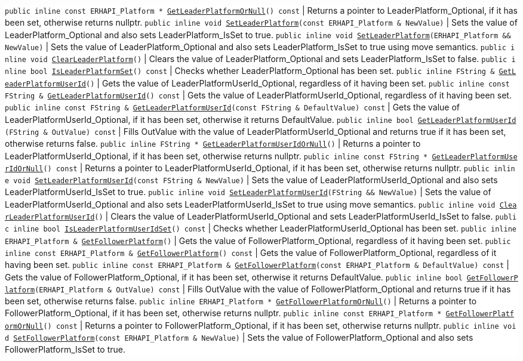 `public inline const ERHAPI_Platform * `[`GetLeaderPlatformOrNull`](#structFRHAPI__PlatformUserLinkRequest_1a09562327a18a9c0ea2e35b81436b8de5)`() const` | Returns a pointer to LeaderPlatform_Optional, if it has been set, otherwise returns nullptr.
`public inline void `[`SetLeaderPlatform`](#structFRHAPI__PlatformUserLinkRequest_1a67dcb235cca28bcbe91826944dedb3db)`(const ERHAPI_Platform & NewValue)` | Sets the value of LeaderPlatform_Optional and also sets LeaderPlatform_IsSet to true.
`public inline void `[`SetLeaderPlatform`](#structFRHAPI__PlatformUserLinkRequest_1a46307bea588e76c56b6aea2288d39ff2)`(ERHAPI_Platform && NewValue)` | Sets the value of LeaderPlatform_Optional and also sets LeaderPlatform_IsSet to true using move semantics.
`public inline void `[`ClearLeaderPlatform`](#structFRHAPI__PlatformUserLinkRequest_1aa1d30c34349741d5f3ce9dae808c841c)`()` | Clears the value of LeaderPlatform_Optional and sets LeaderPlatform_IsSet to false.
`public inline bool `[`IsLeaderPlatformSet`](#structFRHAPI__PlatformUserLinkRequest_1a9e069175b788a6bfd3d6207d34416d8b)`() const` | Checks whether LeaderPlatform_Optional has been set.
`public inline FString & `[`GetLeaderPlatformUserId`](#structFRHAPI__PlatformUserLinkRequest_1a753933421b332a95db2599903a40f553)`()` | Gets the value of LeaderPlatformUserId_Optional, regardless of it having been set.
`public inline const FString & `[`GetLeaderPlatformUserId`](#structFRHAPI__PlatformUserLinkRequest_1a07229102ac049c006eeebab2dce7f2cc)`() const` | Gets the value of LeaderPlatformUserId_Optional, regardless of it having been set.
`public inline const FString & `[`GetLeaderPlatformUserId`](#structFRHAPI__PlatformUserLinkRequest_1ac2682370c3c40c96469cec12a51eabd0)`(const FString & DefaultValue) const` | Gets the value of LeaderPlatformUserId_Optional, if it has been set, otherwise it returns DefaultValue.
`public inline bool `[`GetLeaderPlatformUserId`](#structFRHAPI__PlatformUserLinkRequest_1a5cd4b53c394fa21bc38def30aca9ec02)`(FString & OutValue) const` | Fills OutValue with the value of LeaderPlatformUserId_Optional and returns true if it has been set, otherwise returns false.
`public inline FString * `[`GetLeaderPlatformUserIdOrNull`](#structFRHAPI__PlatformUserLinkRequest_1a4cbda90ded7ee14173ced4fa1efa0e34)`()` | Returns a pointer to LeaderPlatformUserId_Optional, if it has been set, otherwise returns nullptr.
`public inline const FString * `[`GetLeaderPlatformUserIdOrNull`](#structFRHAPI__PlatformUserLinkRequest_1a11e17cf0bf44ee02f4ed2514e87c1146)`() const` | Returns a pointer to LeaderPlatformUserId_Optional, if it has been set, otherwise returns nullptr.
`public inline void `[`SetLeaderPlatformUserId`](#structFRHAPI__PlatformUserLinkRequest_1ab9be28cd938531ed3d458bd162e76117)`(const FString & NewValue)` | Sets the value of LeaderPlatformUserId_Optional and also sets LeaderPlatformUserId_IsSet to true.
`public inline void `[`SetLeaderPlatformUserId`](#structFRHAPI__PlatformUserLinkRequest_1a3742b14f40f7b6dbbde18ac3be60cbda)`(FString && NewValue)` | Sets the value of LeaderPlatformUserId_Optional and also sets LeaderPlatformUserId_IsSet to true using move semantics.
`public inline void `[`ClearLeaderPlatformUserId`](#structFRHAPI__PlatformUserLinkRequest_1a58346c0dfc9303e74c49261abada7aa0)`()` | Clears the value of LeaderPlatformUserId_Optional and sets LeaderPlatformUserId_IsSet to false.
`public inline bool `[`IsLeaderPlatformUserIdSet`](#structFRHAPI__PlatformUserLinkRequest_1a43effdde34a39e7908c772f3f85531d4)`() const` | Checks whether LeaderPlatformUserId_Optional has been set.
`public inline ERHAPI_Platform & `[`GetFollowerPlatform`](#structFRHAPI__PlatformUserLinkRequest_1aece290112815148219e42308a0d1da9c)`()` | Gets the value of FollowerPlatform_Optional, regardless of it having been set.
`public inline const ERHAPI_Platform & `[`GetFollowerPlatform`](#structFRHAPI__PlatformUserLinkRequest_1a63ce67eb1a9a16f1f217be8839a70177)`() const` | Gets the value of FollowerPlatform_Optional, regardless of it having been set.
`public inline const ERHAPI_Platform & `[`GetFollowerPlatform`](#structFRHAPI__PlatformUserLinkRequest_1a628ff43bd591d2eba71e90de7e297fb0)`(const ERHAPI_Platform & DefaultValue) const` | Gets the value of FollowerPlatform_Optional, if it has been set, otherwise it returns DefaultValue.
`public inline bool `[`GetFollowerPlatform`](#structFRHAPI__PlatformUserLinkRequest_1a3e5baceddc19666739d3e5ff66a60838)`(ERHAPI_Platform & OutValue) const` | Fills OutValue with the value of FollowerPlatform_Optional and returns true if it has been set, otherwise returns false.
`public inline ERHAPI_Platform * `[`GetFollowerPlatformOrNull`](#structFRHAPI__PlatformUserLinkRequest_1ad7aa02a2c4925b94c1b670618a9a45ea)`()` | Returns a pointer to FollowerPlatform_Optional, if it has been set, otherwise returns nullptr.
`public inline const ERHAPI_Platform * `[`GetFollowerPlatformOrNull`](#structFRHAPI__PlatformUserLinkRequest_1a7aa305fdd80a48ecd8fd7f4d0a9efefe)`() const` | Returns a pointer to FollowerPlatform_Optional, if it has been set, otherwise returns nullptr.
`public inline void `[`SetFollowerPlatform`](#structFRHAPI__PlatformUserLinkRequest_1aa9a670650e25ce18a8e27aa6d926a1e2)`(const ERHAPI_Platform & NewValue)` | Sets the value of FollowerPlatform_Optional and also sets FollowerPlatform_IsSet to true.